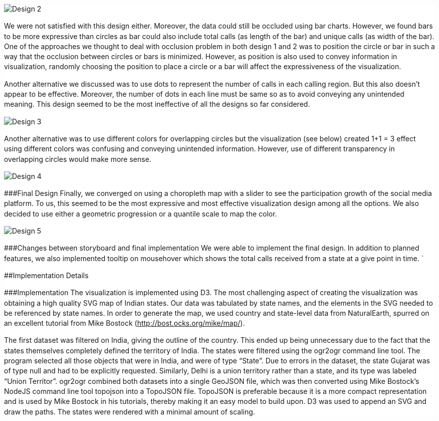 ![Design 2](https://raw.github.com/CSE512-14W/a3-adityav-sudars/master/Images/Design2.jpg "Design 2")

 
We were not satisfied with this design either. Moreover, the data could still be occluded using bar charts. However, we found bars to be more expressive than circles as bar could also include total calls (as length of the bar) and unique calls (as width of the bar). One of the approaches we thought to deal with occlusion problem in both design 1 and 2 was to position the circle or bar in such a way that the occlusion between circles or bars is minimized. However, as position is also used to convey information in visualization, randomly choosing the position to place a circle or a bar will affect the expressiveness of the visualization.

Another alternative we discussed was to use dots to represent the number of calls in each calling region. But this also doesn’t appear to be effective. Moreover, the number of dots in each line must be same so as to avoid conveying any unintended meaning. This design seemed to be the most ineffective of all the designs so far considered. 

![Design 3](https://raw.github.com/CSE512-14W/a3-adityav-sudars/master/Images/Design3.jpg "Design 3")
 
Another alternative was to use different colors for overlapping circles but the visualization (see below) created 1+1 = 3 effect using different colors was confusing and conveying unintended information. However, use of different transparency in overlapping circles would make more sense. 

![Design 4](https://raw.github.com/CSE512-14W/a3-adityav-sudars/master/Images/Design4.jpg "Design 4")
 

###Final Design
Finally, we converged on using a choropleth map with a slider to see the participation growth of the social media platform. To us, this seemed to be the most expressive and most effective visualization design among all the options. We also decided to use either a geometric progression or a quantile scale to map the color. 
 
![Design 5](https://raw.github.com/CSE512-14W/a3-adityav-sudars/master/Images/Design5.jpg "Design 5")


###Changes between storyboard and final implementation
We were able to implement the final design. In addition to planned features, we also implemented tooltip on mousehover which shows the total calls received from a state at a give point in time. `

##Implementation Details

###Implementation
The visualization is implemented using D3. The most challenging aspect of creating the visualization was obtaining a high quality SVG map of Indian states. Our data was tabulated by state names, and the elements in the SVG needed to be referenced by state names. In order to generate the map, we used country and state-level data from NaturalEarth, spurred on an excellent tutorial from Mike Bostock (http://bost.ocks.org/mike/map/). 

The first dataset was filtered on India, giving the outline of the country. This ended up being unnecessary due to the fact that the states themselves completely defined the territory of India. The states were filtered using the ogr2ogr command line tool. The program selected all those objects that were in India, and were of type “State”. Due to errors in the dataset, the state Gujarat was of type null and had to be explicitly requested. Similarly, Delhi is a union territory rather than a state, and its type was labeled “Union Territor”. ogr2ogr combined both datasets into a single GeoJSON file, which was then converted using Mike Bostock’s NodeJS command line tool topojson into a TopoJSON file. TopoJSON is preferable because it is a more compact representation and is used by Mike Bostock in his tutorials, thereby making it an easy model to build upon. D3 was used to append an SVG and draw the paths. The states were rendered with a minimal amount of scaling. 
